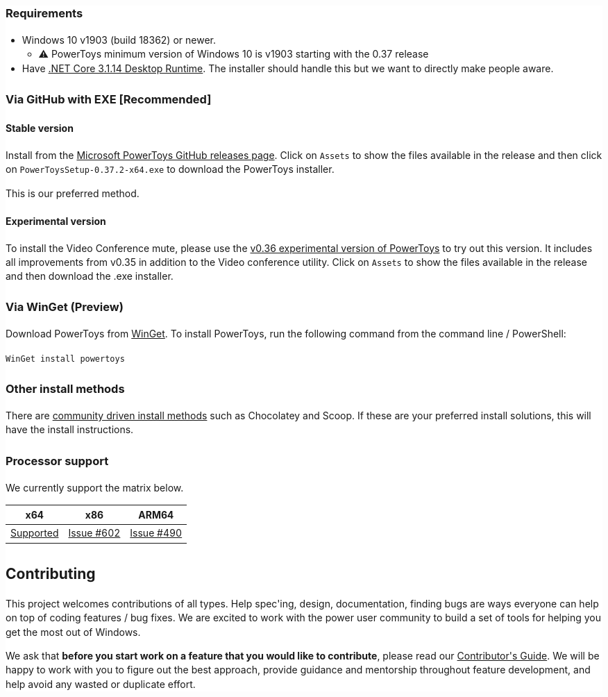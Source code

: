 ### Requirements

- Windows 10 v1903 (build 18362) or newer.
   - ⚠️ PowerToys minimum version of Windows 10 is v1903 starting with the 0.37 release
- Have [.NET Core 3.1.14 Desktop Runtime](https://dotnet.microsoft.com/download/dotnet/thank-you/runtime-desktop-3.1.14-windows-x64-installer). The installer should handle this but we want to directly make people aware.

### Via GitHub with EXE [Recommended]

#### Stable version

Install from the [Microsoft PowerToys GitHub releases page][github-release-link]. Click on `Assets` to show the files available in the release and then click on `PowerToysSetup-0.37.2-x64.exe` to download the PowerToys installer.

This is our preferred method.

#### Experimental version
To install the Video Conference mute, please use the [v0.36 experimental version of PowerToys][github-prerelease-link] to try out this version. It includes all improvements from v0.35 in addition to the Video conference utility. Click on `Assets` to show the files available in the release and then download the .exe installer.

### Via WinGet (Preview)
Download PowerToys from [WinGet](https://github.com/microsoft/winget-cli#installing-the-client). To install PowerToys, run the following command from the command line / PowerShell:

```powershell
WinGet install powertoys
```

### Other install methods

There are [community driven install methods](./doc/unofficialInstallMethods.md) such as Chocolatey and Scoop.  If these are your preferred install solutions, this will have the install instructions.

### Processor support

We currently support the matrix below.

| x64 | x86 | ARM64 |
|:---:|:---:|:---:|
| [Supported][github-release-link] | [Issue #602](https://github.com/microsoft/PowerToys/issues/602) | [Issue #490](https://github.com/microsoft/PowerToys/issues/490) |

## Contributing

This project welcomes contributions of all types. Help spec'ing, design, documentation, finding bugs are ways everyone can help on top of coding features / bug fixes. We are excited to work with the power user community to build a set of tools for helping you get the most out of Windows.

We ask that **before you start work on a feature that you would like to contribute**, please read our [Contributor's Guide](CONTRIBUTING.md). We will be happy to work with you to figure out the best approach, provide guidance and mentorship throughout feature development, and help avoid any wasted or duplicate effort.


[oss-CLA]: https://cla.opensource.microsoft.com
[oss-conduct-code]: CODE_OF_CONDUCT.md
[community-link]: COMMUNITY.md
[github-release-link]: https://github.com/microsoft/PowerToys/releases/
[roadmap]: https://github.com/microsoft/PowerToys/wiki/Roadmap
[privacy-link]: http://go.microsoft.com/fwlink/?LinkId=521839
[vidConfOverview]: https://aka.ms/PowerToysOverview_VideoConference
[loc-bug]: https://github.com/microsoft/PowerToys/issues/new?assignees=&labels=&template=translation_issue.md&title=
[usingPowerToys-docs-link]: https://docs.microsoft.com/windows/powertoys/
[github-next-release-work]: https://github.com/microsoft/PowerToys/issues?q=is%3Aopen+is%3Aissue+project%3Amicrosoft%2FPowerToys%2F21
[github-prerelease-link]: https://github.com/microsoft/PowerToys/releases/tag/v0.36.0